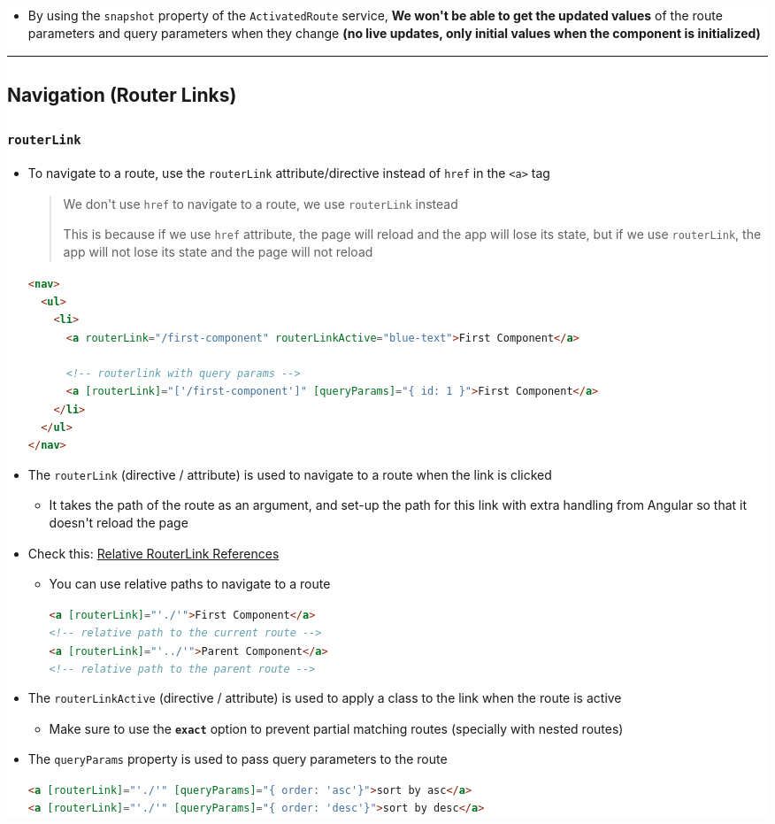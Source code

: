   - By using the `snapshot` property of the `ActivatedRoute` service, **We won't be able to get the updated values** of the route parameters and query parameters when they change **(no live updates, only initial values when the component is initialized)**

---

## Navigation (Router Links)

### `routerLink`

- To navigate to a route, use the `routerLink` attribute/directive instead of `href` in the `<a>` tag

  > We don't use `href` to navigate to a route, we use `routerLink` instead
  >
  > This is because if we use `href` attribute, the page will reload and the app will lose its state, but if we use `routerLink`, the app will not lose its state and the page will not reload

  ```html
  <nav>
    <ul>
      <li>
        <a routerLink="/first-component" routerLinkActive="blue-text">First Component</a>

        <!-- routerlink with query params -->
        <a [routerLink]="['/first-component']" [queryParams]="{ id: 1 }">First Component</a>
      </li>
    </ul>
  </nav>
  ```

- The `routerLink` (directive / attribute) is used to navigate to a route when the link is clicked

  - It takes the path of the route as an argument, and set-up the path for this link with extra handling from Angular so that it doesn't reload the page

- Check this: [Relative RouterLink References](#relative-router-link-references-nested-routes)

  - You can use relative paths to navigate to a route

    ```html
    <a [routerLink]="'./'">First Component</a>
    <!-- relative path to the current route -->
    <a [routerLink]="'../'">Parent Component</a>
    <!-- relative path to the parent route -->
    ```

- The `routerLinkActive` (directive / attribute) is used to apply a class to the link when the route is active

  - Make sure to use the **`exact`** option to prevent partial matching routes (specially with nested routes)

- The `queryParams` property is used to pass query parameters to the route

  ```html
  <a [routerLink]="'./'" [queryParams]="{ order: 'asc'}">sort by asc</a>
  <a [routerLink]="'./'" [queryParams]="{ order: 'desc'}">sort by desc</a>
  ```
